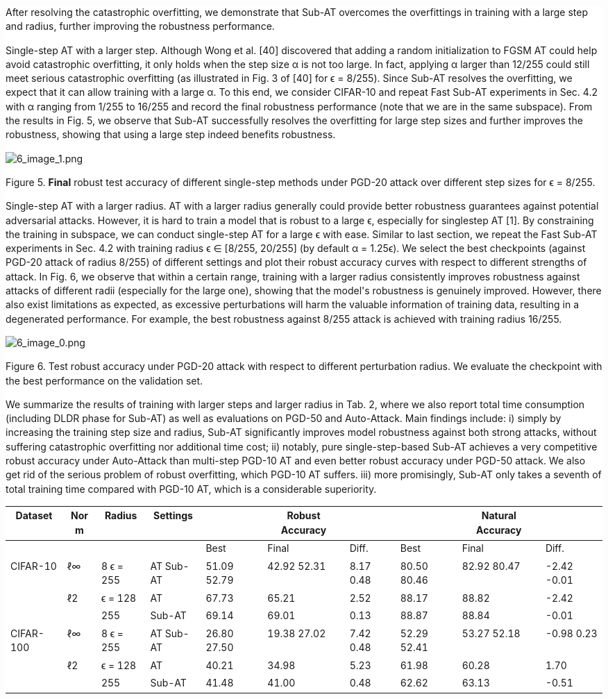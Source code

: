After resolving the catastrophic overfitting, we demonstrate that Sub-AT overcomes the overfittings in training with a large step and radius, further improving the robustness performance.

Single-step AT with a larger step. Although Wong et al. [40] discovered that adding a random initialization to FGSM AT could help avoid catastrophic overfitting, it only holds when the step size α is not too large. In fact, applying α larger than 12/255 could still meet serious catastrophic overfitting (as illustrated in Fig. 3 of [40] for ϵ = 8/255). Since Sub-AT resolves the overfitting, we expect that it can allow training with a large α. To this end, we consider CIFAR-10 and repeat Fast Sub-AT experiments in Sec. 4.2 with α ranging from 1/255 to 16/255 and record the final robustness performance (note that we are in the same subspace). From the results in Fig. 5, we observe that Sub-AT successfully resolves the overfitting for large step sizes and further improves the robustness, showing that using a large step indeed benefits robustness.

![6_image_1.png](6_image_1.png)

Figure 5. **Final** robust test accuracy of different single-step methods under PGD-20 attack over different step sizes for ϵ = 8/255.

Single-step AT with a larger radius. AT with a larger radius generally could provide better robustness guarantees against potential adversarial attacks. However, it is hard to train a model that is robust to a large ϵ, especially for singlestep AT [1]. By constraining the training in subspace, we can conduct single-step AT for a large ϵ with ease. Similar to last section, we repeat the Fast Sub-AT experiments in Sec. 4.2 with training radius ϵ ∈ [8/255, 20/255] (by default α = 1.25ϵ). We select the best checkpoints (against PGD-20 attack of radius 8/255) of different settings and plot their robust accuracy curves with respect to different strengths of attack. In Fig. 6, we observe that within a certain range, training with a larger radius consistently improves robustness against attacks of different radii (especially for the large one), showing that the model's robustness is genuinely improved. However, there also exist limitations as expected, as excessive perturbations will harm the valuable information of training data, resulting in a degenerated performance. For example, the best robustness against 8/255 attack is achieved with training radius 16/255.

![6_image_0.png](6_image_0.png)

Figure 6. Test robust accuracy under PGD-20 attack with respect to different perturbation radius. We evaluate the checkpoint with the best performance on the validation set.

We summarize the results of training with larger steps and larger radius in Tab. 2, where we also report total time consumption (including DLDR phase for Sub-AT) as well as evaluations on PGD-50 and Auto-Attack. Main findings include: i) simply by increasing the training step size and radius, Sub-AT significantly improves model robustness against both strong attacks, without suffering catastrophic overfitting nor additional time cost; ii) notably, pure single-step-based Sub-AT achieves a very competitive robust accuracy under Auto-Attack than multi-step PGD-10 AT and even better robust accuracy under PGD-50 attack. We also get rid of the serious problem of robust overfitting, which PGD-10 AT suffers. iii) more promisingly, Sub-AT only takes a seventh of total training time compared with PGD-10 AT, which is a considerable superiority.

| Dataset    | Norm   | Radius      | Settings    |             | Robust Accuracy   |             |             | Natural Accuracy   |                 |
|------------|--------|-------------|-------------|-------------|-------------------|-------------|-------------|--------------------|-----------------|
|            |        |             |             | Best        | Final             | Diff.       | Best        | Final              | Diff.           |
| CIFAR\-10  | ℓ∞     | 8  ϵ =  255 | AT  Sub\-AT | 51.09 52.79 | 42.92  52.31      | 8.17   0.48 | 80.50 80.46 | 82.92  80.47       | \-2.42   \-0.01 |
|            | ℓ2     | ϵ = 128     | AT          | 67.73       | 65.21             | 2.52        | 88.17       | 88.82              | \-2.42          |
|            |        | 255         | Sub\-AT     | 69.14       | 69.01             | 0.13        | 88.87       | 88.84              | \-0.01          |
| CIFAR\-100 | ℓ∞     | 8  ϵ =  255 | AT  Sub\-AT | 26.80 27.50 | 19.38  27.02      | 7.42   0.48 | 52.29 52.41 | 53.27  52.18       | \-0.98   0.23   |
|            | ℓ2     | ϵ = 128     | AT          | 40.21       | 34.98             | 5.23        | 61.98       | 60.28              | 1.70            |
|            |        | 255         | Sub\-AT     | 41.48       | 41.00             | 0.48        | 62.62       | 63.13              | \-0.51          |
